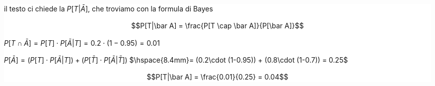 il testo ci chiede la $P[T|\bar A]$, che troviamo con la formula di Bayes

$$P[T|\bar A] = \frac{P[T \cap \bar A]}{P[\bar A]}$$

$P[T \cap \bar A] = P[T] \cdot P[\bar A|T] = 0.2 \cdot (1- 0.95) = 0.01$

$P[\bar A] = (P[T]\cdot P[\bar A|T]) + (P[\bar T]\cdot P[\bar A | \bar T])$
$\hspace{8.4mm}= (0.2\cdot (1-0.95)) + (0.8\cdot (1-0.7)) = 0.25$

$$P[T|\bar A] = \frac{0.01}{0.25} = 0.04$$
